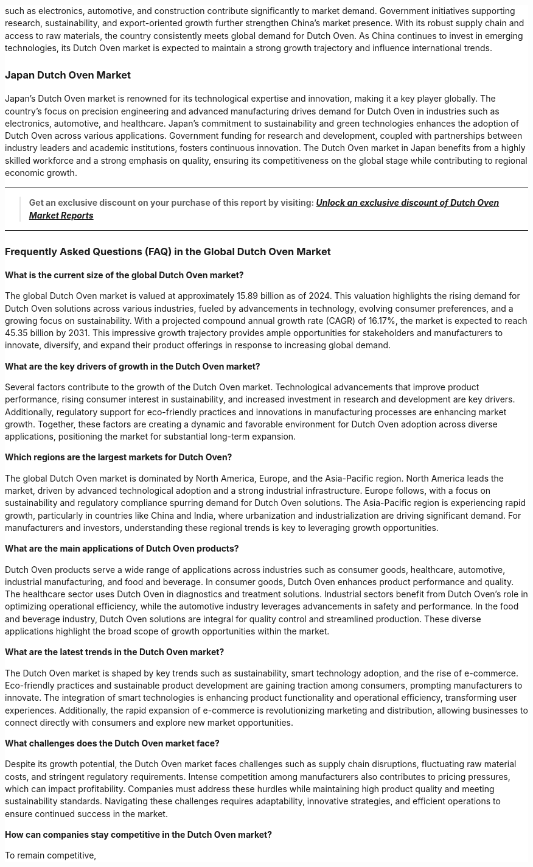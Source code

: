 such as electronics, automotive, and construction contribute significantly to market demand. Government initiatives supporting research, sustainability, and export-oriented growth further strengthen China&rsquo;s market presence. With its robust supply chain and access to raw materials, the country consistently meets global demand for Dutch Oven. As China continues to invest in emerging technologies, its Dutch Oven market is expected to maintain a strong growth trajectory and influence international trends.</p><h3>Japan Dutch Oven Market</h3><p>Japan&rsquo;s Dutch Oven market is renowned for its technological expertise and innovation, making it a key player globally. The country&rsquo;s focus on precision engineering and advanced manufacturing drives demand for Dutch Oven in industries such as electronics, automotive, and healthcare. Japan&rsquo;s commitment to sustainability and green technologies enhances the adoption of Dutch Oven across various applications. Government funding for research and development, coupled with partnerships between industry leaders and academic institutions, fosters continuous innovation. The Dutch Oven market in Japan benefits from a highly skilled workforce and a strong emphasis on quality, ensuring its competitiveness on the global stage while contributing to regional economic growth.</p><hr /><blockquote><p><strong>Get an exclusive discount on your purchase of this report by visiting: <em><a href="://marketresearchpulse.com/ask-for-discount/50877?utm_source=Github&amp;utm_medium=0116">Unlock an exclusive discount of Dutch Oven Market Reports</a></em>&nbsp;</strong></p></blockquote><hr /><h3>Frequently Asked Questions (FAQ) in the Global Dutch Oven Market</h3><p><strong>What is the current size of the global Dutch Oven market?</strong></p><p>The global Dutch Oven market is valued at approximately 15.89 billion as of 2024. This valuation highlights the rising demand for Dutch Oven solutions across various industries, fueled by advancements in technology, evolving consumer preferences, and a growing focus on sustainability. With a projected compound annual growth rate (CAGR) of 16.17%, the market is expected to reach 45.35 billion by 2031. This impressive growth trajectory provides ample opportunities for stakeholders and manufacturers to innovate, diversify, and expand their product offerings in response to increasing global demand.</p><p><strong>What are the key drivers of growth in the Dutch Oven market?</strong></p><p>Several factors contribute to the growth of the Dutch Oven market. Technological advancements that improve product performance, rising consumer interest in sustainability, and increased investment in research and development are key drivers. Additionally, regulatory support for eco-friendly practices and innovations in manufacturing processes are enhancing market growth. Together, these factors are creating a dynamic and favorable environment for Dutch Oven adoption across diverse applications, positioning the market for substantial long-term expansion.</p><p><strong>Which regions are the largest markets for Dutch Oven?</strong></p><p>The global Dutch Oven market is dominated by North America, Europe, and the Asia-Pacific region. North America leads the market, driven by advanced technological adoption and a strong industrial infrastructure. Europe follows, with a focus on sustainability and regulatory compliance spurring demand for Dutch Oven solutions. The Asia-Pacific region is experiencing rapid growth, particularly in countries like China and India, where urbanization and industrialization are driving significant demand. For manufacturers and investors, understanding these regional trends is key to leveraging growth opportunities.</p><p><strong>What are the main applications of Dutch Oven products?</strong></p><p>Dutch Oven products serve a wide range of applications across industries such as consumer goods, healthcare, automotive, industrial manufacturing, and food and beverage. In consumer goods, Dutch Oven enhances product performance and quality. The healthcare sector uses Dutch Oven in diagnostics and treatment solutions. Industrial sectors benefit from Dutch Oven&rsquo;s role in optimizing operational efficiency, while the automotive industry leverages advancements in safety and performance. In the food and beverage industry, Dutch Oven solutions are integral for quality control and streamlined production. These diverse applications highlight the broad scope of growth opportunities within the market.</p><p><strong>What are the latest trends in the Dutch Oven market?</strong></p><p>The Dutch Oven market is shaped by key trends such as sustainability, smart technology adoption, and the rise of e-commerce. Eco-friendly practices and sustainable product development are gaining traction among consumers, prompting manufacturers to innovate. The integration of smart technologies is enhancing product functionality and operational efficiency, transforming user experiences. Additionally, the rapid expansion of e-commerce is revolutionizing marketing and distribution, allowing businesses to connect directly with consumers and explore new market opportunities.</p><p><strong>What challenges does the Dutch Oven market face?</strong></p><p>Despite its growth potential, the Dutch Oven market faces challenges such as supply chain disruptions, fluctuating raw material costs, and stringent regulatory requirements. Intense competition among manufacturers also contributes to pricing pressures, which can impact profitability. Companies must address these hurdles while maintaining high product quality and meeting sustainability standards. Navigating these challenges requires adaptability, innovative strategies, and efficient operations to ensure continued success in the market.</p><p><strong>How can companies stay competitive in the Dutch Oven market?</strong></p><p>To remain competitive,
